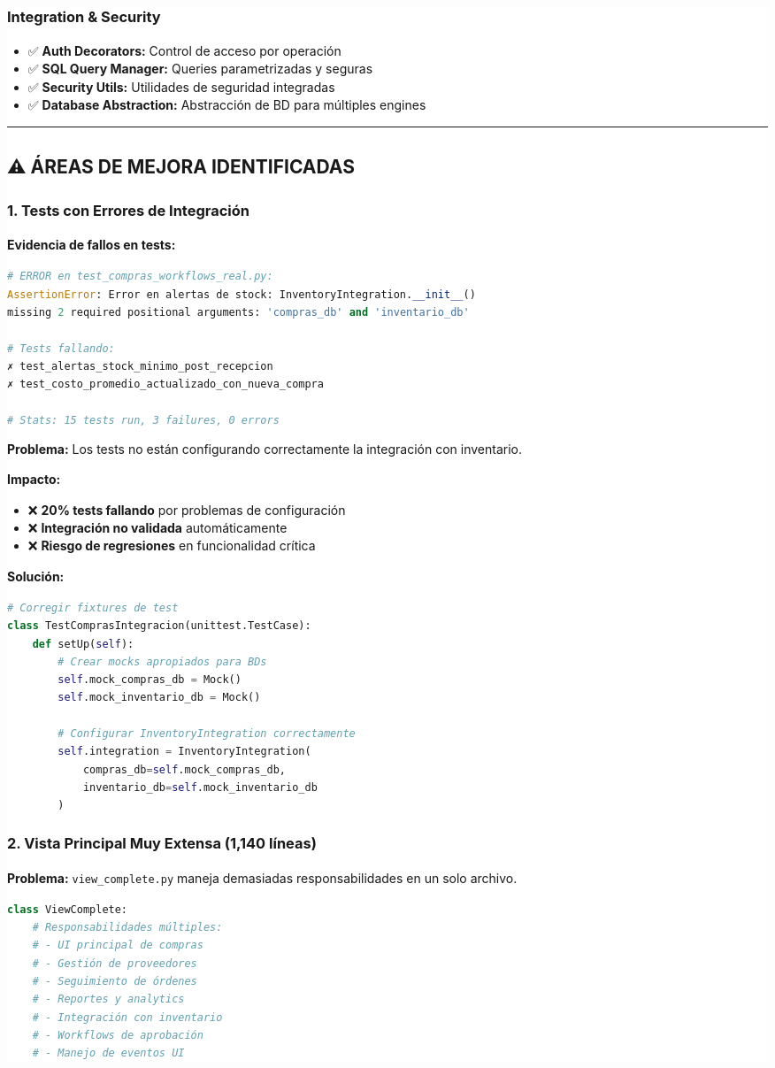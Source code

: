 ### **Integration & Security**
- ✅ **Auth Decorators:** Control de acceso por operación
- ✅ **SQL Query Manager:** Queries parametrizadas y seguras
- ✅ **Security Utils:** Utilidades de seguridad integradas
- ✅ **Database Abstraction:** Abstracción de BD para múltiples engines

---

## ⚠️ ÁREAS DE MEJORA IDENTIFICADAS

### 1. **Tests con Errores de Integración**
**Evidencia de fallos en tests:**
```python
# ERROR en test_compras_workflows_real.py:
AssertionError: Error en alertas de stock: InventoryIntegration.__init__() 
missing 2 required positional arguments: 'compras_db' and 'inventario_db'

# Tests fallando:
✗ test_alertas_stock_minimo_post_recepcion
✗ test_costo_promedio_actualizado_con_nueva_compra

# Stats: 15 tests run, 3 failures, 0 errors
```

**Problema:** Los tests no están configurando correctamente la integración con inventario.

**Impacto:**
- ❌ **20% tests fallando** por problemas de configuración
- ❌ **Integración no validada** automáticamente
- ❌ **Riesgo de regresiones** en funcionalidad crítica

**Solución:**
```python
# Corregir fixtures de test
class TestComprasIntegracion(unittest.TestCase):
    def setUp(self):
        # Crear mocks apropiados para BDs
        self.mock_compras_db = Mock()
        self.mock_inventario_db = Mock()
        
        # Configurar InventoryIntegration correctamente
        self.integration = InventoryIntegration(
            compras_db=self.mock_compras_db,
            inventario_db=self.mock_inventario_db
        )
```

### 2. **Vista Principal Muy Extensa (1,140 líneas)**
**Problema:** `view_complete.py` maneja demasiadas responsabilidades en un solo archivo.

```python
class ViewComplete:
    # Responsabilidades múltiples:
    # - UI principal de compras
    # - Gestión de proveedores
    # - Seguimiento de órdenes  
    # - Reportes y analytics
    # - Integración con inventario
    # - Workflows de aprobación
    # - Manejo de eventos UI
```
